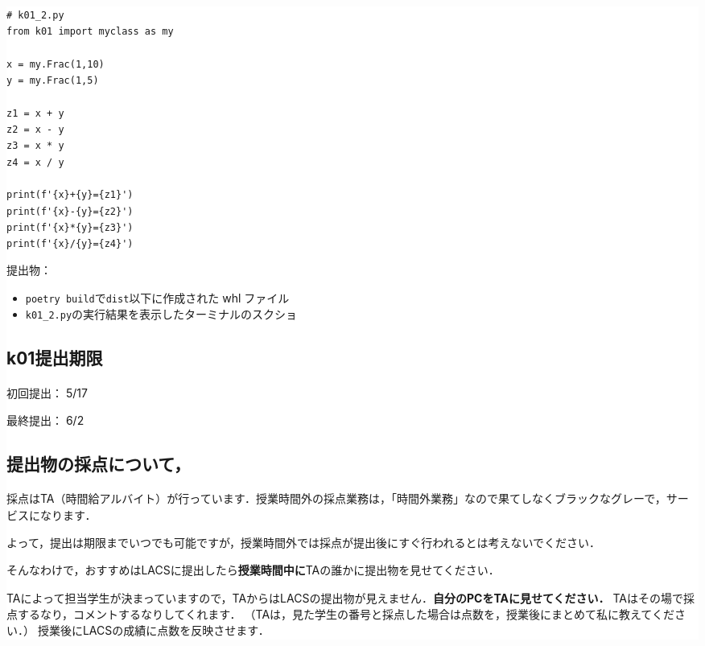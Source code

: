 
```{.py}
# k01_2.py
from k01 import myclass as my

x = my.Frac(1,10)
y = my.Frac(1,5)

z1 = x + y
z2 = x - y
z3 = x * y
z4 = x / y

print(f'{x}+{y}={z1}')
print(f'{x}-{y}={z2}')
print(f'{x}*{y}={z3}')
print(f'{x}/{y}={z4}')
```

提出物：
- `poetry build`で`dist`以下に作成された whl ファイル
- `k01_2.py`の実行結果を表示したターミナルのスクショ

## k01提出期限

初回提出： 5/17

最終提出： 6/2

## 提出物の採点について，

採点はTA（時間給アルバイト）が行っています．授業時間外の採点業務は，「時間外業務」なので果てしなくブラックなグレーで，サービスになります．

よって，提出は期限までいつでも可能ですが，授業時間外では採点が提出後にすぐ行われるとは考えないでください．

そんなわけで，おすすめはLACSに提出したら**授業時間中に**TAの誰かに提出物を見せてください．

TAによって担当学生が決まっていますので，TAからはLACSの提出物が見えません．**自分のPCをTAに見せてください．**
TAはその場で採点するなり，コメントするなりしてくれます．
（TAは，見た学生の番号と採点した場合は点数を，授業後にまとめて私に教えてください．）
授業後にLACSの成績に点数を反映させます．




